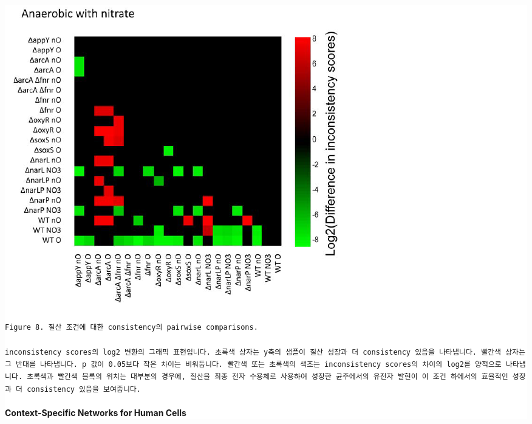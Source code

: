 ![Figure 8](./pictures/gimme8.PNG)
```
Figure 8. 질산 조건에 대한 consistency의 pairwise comparisons. 

inconsistency scores의 log2 변환의 그래픽 표현입니다. 초록색 상자는 y축의 샘플이 질산 성장과 더 consistency 있음을 나타냅니다. 빨간색 상자는 그 반대를 나타냅니다. p 값이 0.05보다 작은 차이는 비워둡니다. 빨간색 또는 초록색의 색조는 inconsistency scores의 차이의 log2를 양적으로 나타냅니다. 초록색과 빨간색 블록의 위치는 대부분의 경우에, 질산을 최종 전자 수용체로 사용하여 성장한 균주에서의 유전자 발현이 이 조건 하에서의 효율적인 성장과 더 consistency 있음을 보여줍니다.
```
#### Context-Specific Networks for Human Cells
